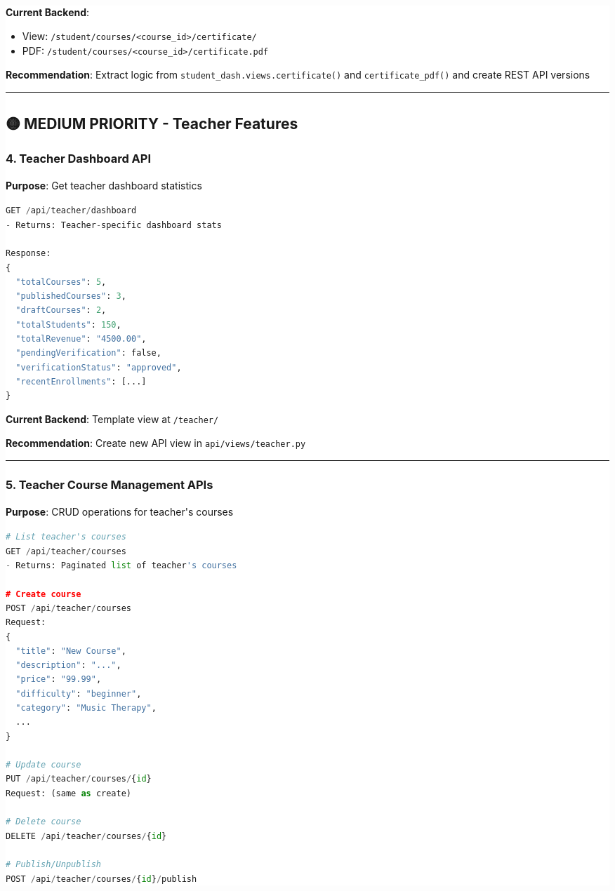 **Current Backend**: 
- View: `/student/courses/<course_id>/certificate/`
- PDF: `/student/courses/<course_id>/certificate.pdf`

**Recommendation**: Extract logic from `student_dash.views.certificate()` and `certificate_pdf()` and create REST API versions

---

## 🟡 MEDIUM PRIORITY - Teacher Features

### 4. Teacher Dashboard API
**Purpose**: Get teacher dashboard statistics

```python
GET /api/teacher/dashboard
- Returns: Teacher-specific dashboard stats

Response:
{
  "totalCourses": 5,
  "publishedCourses": 3,
  "draftCourses": 2,
  "totalStudents": 150,
  "totalRevenue": "4500.00",
  "pendingVerification": false,
  "verificationStatus": "approved",
  "recentEnrollments": [...]
}
```

**Current Backend**: Template view at `/teacher/`

**Recommendation**: Create new API view in `api/views/teacher.py`

---

### 5. Teacher Course Management APIs
**Purpose**: CRUD operations for teacher's courses

```python
# List teacher's courses
GET /api/teacher/courses
- Returns: Paginated list of teacher's courses

# Create course
POST /api/teacher/courses
Request:
{
  "title": "New Course",
  "description": "...",
  "price": "99.99",
  "difficulty": "beginner",
  "category": "Music Therapy",
  ...
}

# Update course
PUT /api/teacher/courses/{id}
Request: (same as create)

# Delete course
DELETE /api/teacher/courses/{id}

# Publish/Unpublish
POST /api/teacher/courses/{id}/publish
```